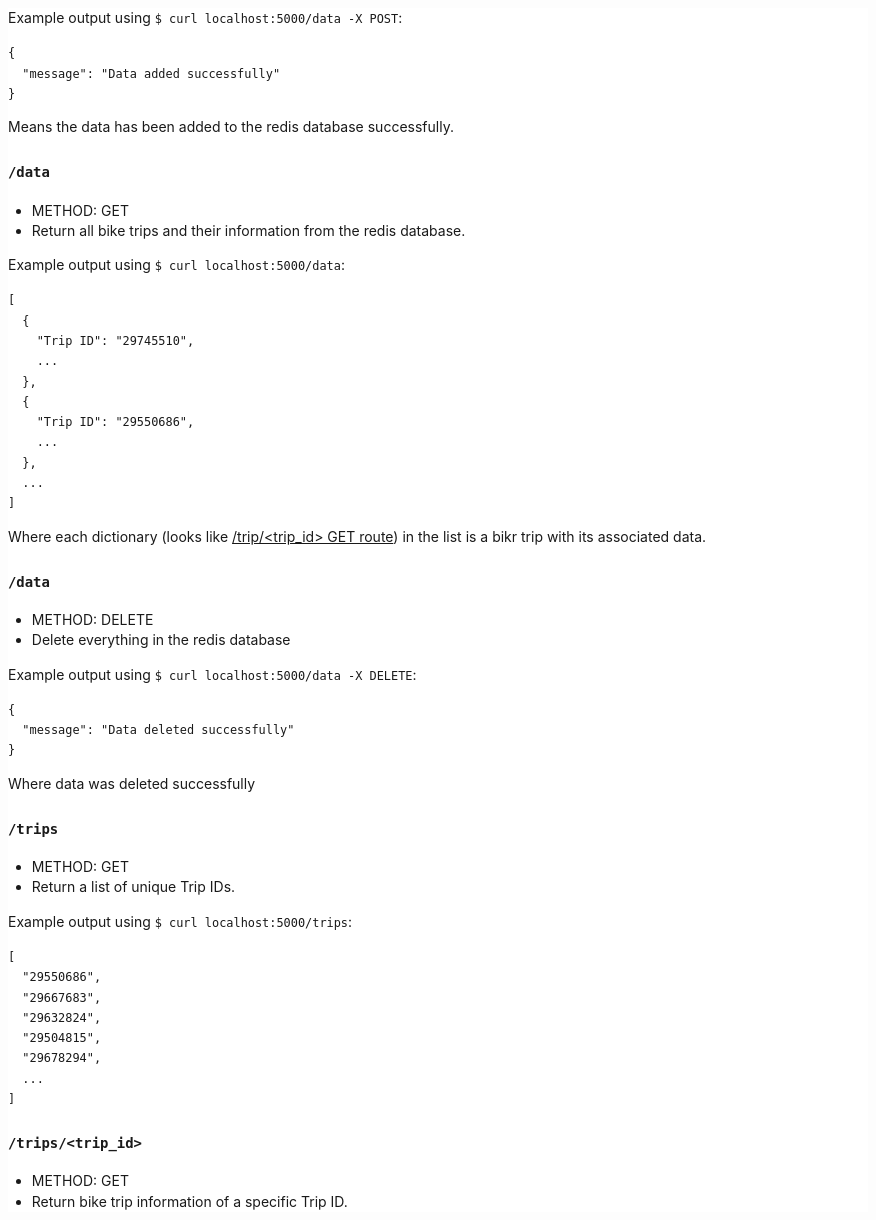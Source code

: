 Example output using `$ curl localhost:5000/data -X POST`:
~~~
{
  "message": "Data added successfully"
}
~~~
Means the data has been added to the redis database successfully.
### `/data`
- METHOD: GET
- Return all bike trips and their information from the redis database.

Example output using `$ curl localhost:5000/data`:
~~~
[
  {
    "Trip ID": "29745510",
    ...
  },
  {
    "Trip ID": "29550686",
    ...
  },
  ...
]
~~~
Where each dictionary (looks like [/trip/<trip_id> GET route](#triptrip_id)) in the list is a bikr trip with its associated data.
### `/data`
- METHOD: DELETE
- Delete everything in the redis database

Example output using `$ curl localhost:5000/data -X DELETE`:
~~~
{
  "message": "Data deleted successfully"
}
~~~
Where data was deleted successfully
### `/trips`
- METHOD: GET
- Return a list of unique Trip IDs.

Example output using `$ curl localhost:5000/trips`:
~~~
[
  "29550686",
  "29667683",
  "29632824",
  "29504815",
  "29678294",
  ...
]
~~~
### `/trips/<trip_id>`
- METHOD: GET
- Return bike trip information of a specific Trip ID.
